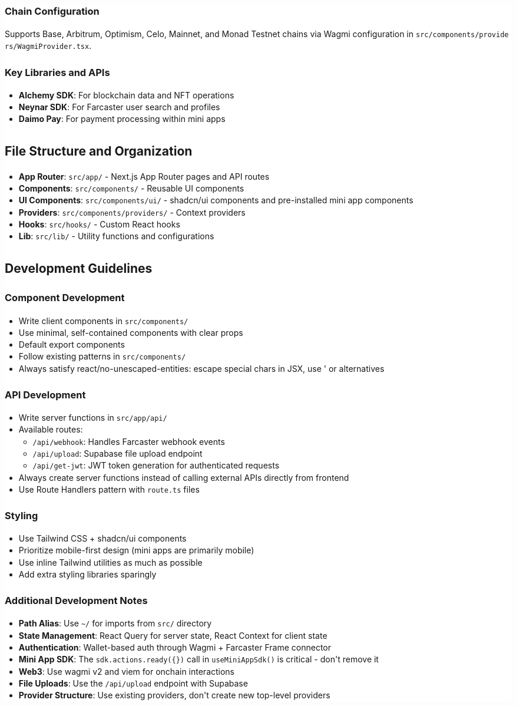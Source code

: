 ### Chain Configuration
Supports Base, Arbitrum, Optimism, Celo, Mainnet, and Monad Testnet chains via Wagmi configuration in `src/components/providers/WagmiProvider.tsx`.

### Key Libraries and APIs
- **Alchemy SDK**: For blockchain data and NFT operations
- **Neynar SDK**: For Farcaster user search and profiles
- **Daimo Pay**: For payment processing within mini apps

## File Structure and Organization

- **App Router**: `src/app/` - Next.js App Router pages and API routes
- **Components**: `src/components/` - Reusable UI components
- **UI Components**: `src/components/ui/` - shadcn/ui components and pre-installed mini app components
- **Providers**: `src/components/providers/` - Context providers
- **Hooks**: `src/hooks/` - Custom React hooks
- **Lib**: `src/lib/` - Utility functions and configurations

## Development Guidelines

### Component Development
- Write client components in `src/components/`
- Use minimal, self-contained components with clear props
- Default export components
- Follow existing patterns in `src/components/`
- Always satisfy react/no-unescaped-entities: escape special chars in JSX, use &apos; or alternatives

### API Development
- Write server functions in `src/app/api/`
- Available routes:
  - `/api/webhook`: Handles Farcaster webhook events
  - `/api/upload`: Supabase file upload endpoint
  - `/api/get-jwt`: JWT token generation for authenticated requests
- Always create server functions instead of calling external APIs directly from frontend
- Use Route Handlers pattern with `route.ts` files

### Styling
- Use Tailwind CSS + shadcn/ui components
- Prioritize mobile-first design (mini apps are primarily mobile)
- Use inline Tailwind utilities as much as possible
- Add extra styling libraries sparingly

### Additional Development Notes
- **Path Alias**: Use `~/` for imports from `src/` directory
- **State Management**: React Query for server state, React Context for client state
- **Authentication**: Wallet-based auth through Wagmi + Farcaster Frame connector
- **Mini App SDK**: The `sdk.actions.ready({})` call in `useMiniAppSdk()` is critical - don't remove it
- **Web3**: Use wagmi v2 and viem for onchain interactions
- **File Uploads**: Use the `/api/upload` endpoint with Supabase
- **Provider Structure**: Use existing providers, don't create new top-level providers
